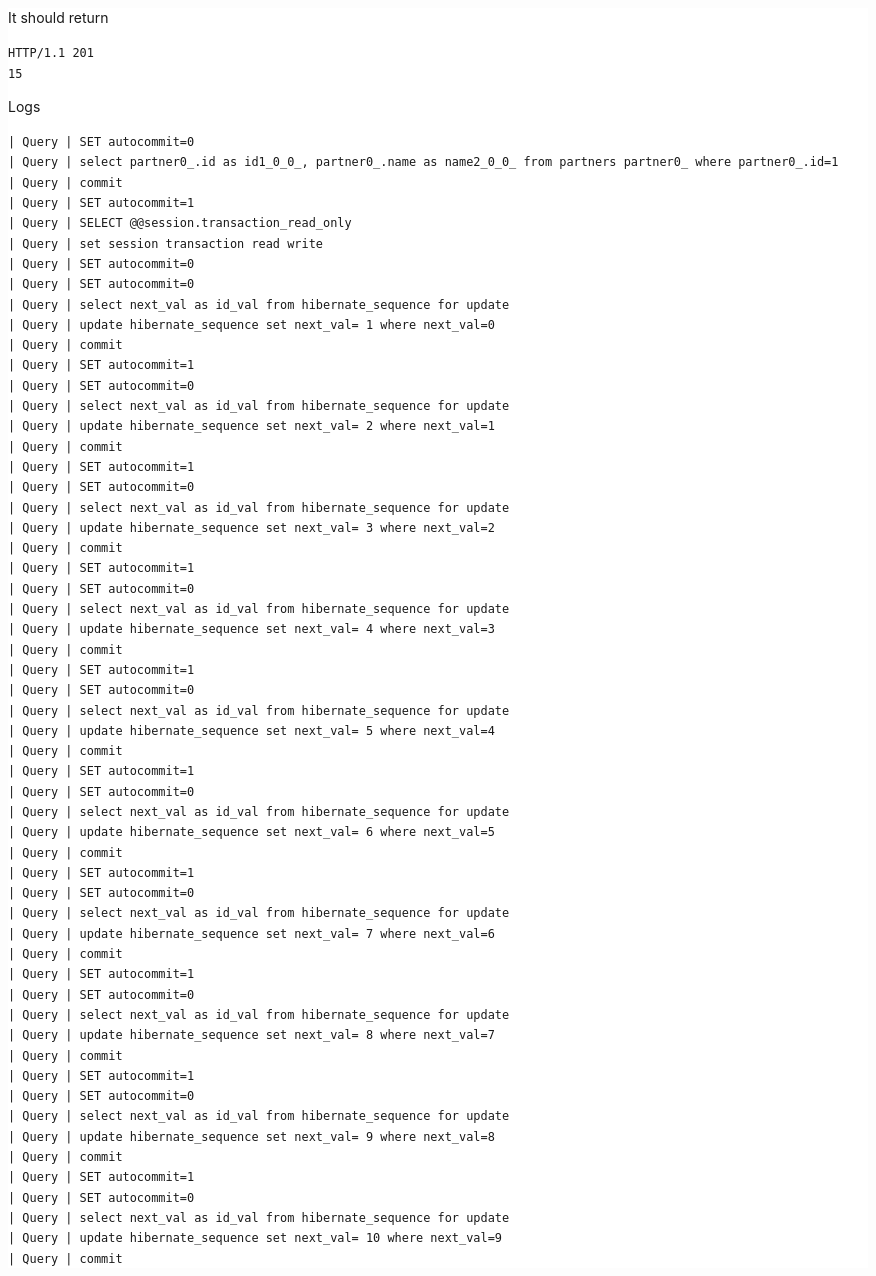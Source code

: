   It should return
  ```
  HTTP/1.1 201
  15
  ```

  Logs
  ```
  | Query | SET autocommit=0
  | Query | select partner0_.id as id1_0_0_, partner0_.name as name2_0_0_ from partners partner0_ where partner0_.id=1
  | Query | commit
  | Query | SET autocommit=1
  | Query | SELECT @@session.transaction_read_only
  | Query | set session transaction read write
  | Query | SET autocommit=0
  | Query | SET autocommit=0
  | Query | select next_val as id_val from hibernate_sequence for update
  | Query | update hibernate_sequence set next_val= 1 where next_val=0
  | Query | commit
  | Query | SET autocommit=1
  | Query | SET autocommit=0
  | Query | select next_val as id_val from hibernate_sequence for update
  | Query | update hibernate_sequence set next_val= 2 where next_val=1
  | Query | commit
  | Query | SET autocommit=1
  | Query | SET autocommit=0
  | Query | select next_val as id_val from hibernate_sequence for update
  | Query | update hibernate_sequence set next_val= 3 where next_val=2
  | Query | commit
  | Query | SET autocommit=1
  | Query | SET autocommit=0
  | Query | select next_val as id_val from hibernate_sequence for update
  | Query | update hibernate_sequence set next_val= 4 where next_val=3
  | Query | commit
  | Query | SET autocommit=1
  | Query | SET autocommit=0
  | Query | select next_val as id_val from hibernate_sequence for update
  | Query | update hibernate_sequence set next_val= 5 where next_val=4
  | Query | commit
  | Query | SET autocommit=1
  | Query | SET autocommit=0
  | Query | select next_val as id_val from hibernate_sequence for update
  | Query | update hibernate_sequence set next_val= 6 where next_val=5
  | Query | commit
  | Query | SET autocommit=1
  | Query | SET autocommit=0
  | Query | select next_val as id_val from hibernate_sequence for update
  | Query | update hibernate_sequence set next_val= 7 where next_val=6
  | Query | commit
  | Query | SET autocommit=1
  | Query | SET autocommit=0
  | Query | select next_val as id_val from hibernate_sequence for update
  | Query | update hibernate_sequence set next_val= 8 where next_val=7
  | Query | commit
  | Query | SET autocommit=1
  | Query | SET autocommit=0
  | Query | select next_val as id_val from hibernate_sequence for update
  | Query | update hibernate_sequence set next_val= 9 where next_val=8
  | Query | commit
  | Query | SET autocommit=1
  | Query | SET autocommit=0
  | Query | select next_val as id_val from hibernate_sequence for update
  | Query | update hibernate_sequence set next_val= 10 where next_val=9
  | Query | commit
  ```
